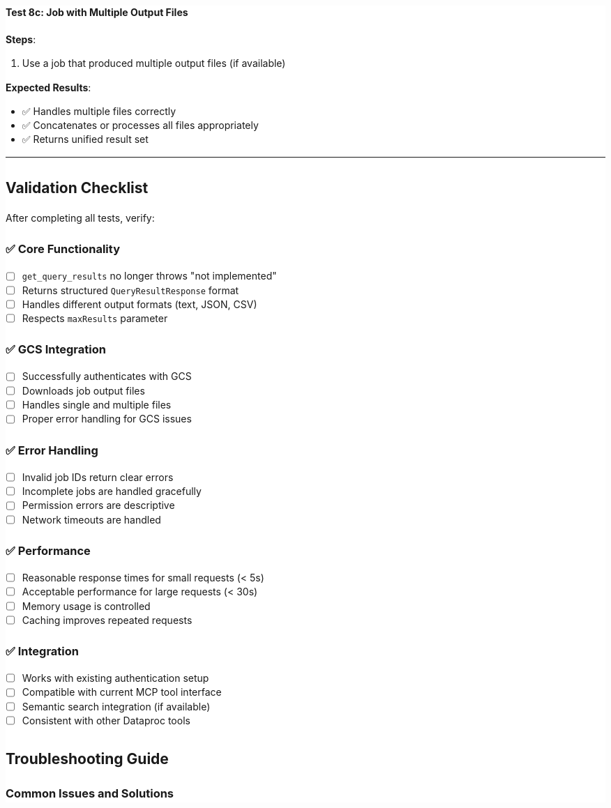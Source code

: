 #### Test 8c: Job with Multiple Output Files
**Steps**:
1. Use a job that produced multiple output files (if available)

**Expected Results**:
- ✅ Handles multiple files correctly
- ✅ Concatenates or processes all files appropriately
- ✅ Returns unified result set

---

## Validation Checklist

After completing all tests, verify:

### ✅ Core Functionality
- [ ] `get_query_results` no longer throws "not implemented"
- [ ] Returns structured `QueryResultResponse` format
- [ ] Handles different output formats (text, JSON, CSV)
- [ ] Respects `maxResults` parameter

### ✅ GCS Integration
- [ ] Successfully authenticates with GCS
- [ ] Downloads job output files
- [ ] Handles single and multiple files
- [ ] Proper error handling for GCS issues

### ✅ Error Handling
- [ ] Invalid job IDs return clear errors
- [ ] Incomplete jobs are handled gracefully
- [ ] Permission errors are descriptive
- [ ] Network timeouts are handled

### ✅ Performance
- [ ] Reasonable response times for small requests (< 5s)
- [ ] Acceptable performance for large requests (< 30s)
- [ ] Memory usage is controlled
- [ ] Caching improves repeated requests

### ✅ Integration
- [ ] Works with existing authentication setup
- [ ] Compatible with current MCP tool interface
- [ ] Semantic search integration (if available)
- [ ] Consistent with other Dataproc tools

## Troubleshooting Guide

### Common Issues and Solutions
